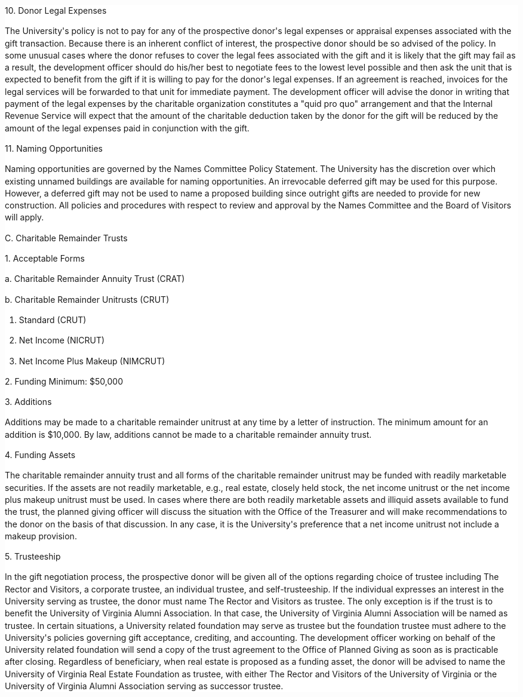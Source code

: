 10\. Donor Legal Expenses

The University's policy is not to pay for any of the prospective donor's legal expenses or appraisal expenses associated with the gift transaction. Because there is an inherent conflict of interest, the prospective donor should be so advised of the policy. In some unusual cases where the donor refuses to cover the legal fees associated with the gift and it is likely that the gift may fail as a result, the development officer should do his/her best to negotiate fees to the lowest level possible and then ask the unit that is expected to benefit from the gift if it is willing to pay for the donor's legal expenses. If an agreement is reached, invoices for the legal services will be forwarded to that unit for immediate payment. The development officer will advise the donor in writing that payment of the legal expenses by the charitable organization constitutes a "quid pro quo" arrangement and that the Internal Revenue Service will expect that the amount of the charitable deduction taken by the donor for the gift will be reduced by the amount of the legal expenses paid in conjunction with the gift.

11\. Naming Opportunities

Naming opportunities are governed by the Names Committee Policy Statement. The University has the discretion over which existing unnamed buildings are available for naming opportunities. An irrevocable deferred gift may be used for this purpose. However, a deferred gift may not be used to name a proposed building since outright gifts are needed to provide for new construction. All policies and procedures with respect to review and approval by the Names Committee and the Board of Visitors will apply.

C. Charitable Remainder Trusts

1\. Acceptable Forms

a. Charitable Remainder Annuity Trust (CRAT)

b. Charitable Remainder Unitrusts (CRUT)

1) Standard (CRUT)

2) Net Income (NICRUT)

3) Net Income Plus Makeup (NIMCRUT)

2\. Funding Minimum: $50,000

3\. Additions

Additions may be made to a charitable remainder unitrust at any time by a letter of instruction. The minimum amount for an addition is $10,000. By law, additions cannot be made to a charitable remainder annuity trust.

4\. Funding Assets

The charitable remainder annuity trust and all forms of the charitable remainder unitrust may be funded with readily marketable securities. If the assets are not readily marketable, e.g., real estate, closely held stock, the net income unitrust or the net income plus makeup unitrust must be used. In cases where there are both readily marketable assets and illiquid assets available to fund the trust, the planned giving officer will discuss the situation with the Office of the Treasurer and will make recommendations to the donor on the basis of that discussion. In any case, it is the University's preference that a net income unitrust not include a makeup provision.

5\. Trusteeship

In the gift negotiation process, the prospective donor will be given all of the options regarding choice of trustee including The Rector and Visitors, a corporate trustee, an individual trustee, and self-trusteeship. If the individual expresses an interest in the University serving as trustee, the donor must name The Rector and Visitors as trustee. The only exception is if the trust is to benefit the University of Virginia Alumni Association. In that case, the University of Virginia Alumni Association will be named as trustee. In certain situations, a University related foundation may serve as trustee but the foundation trustee must adhere to the University's policies governing gift acceptance, crediting, and accounting. The development officer working on behalf of the University related foundation will send a copy of the trust agreement to the Office of Planned Giving as soon as is practicable after closing. Regardless of beneficiary, when real estate is proposed as a funding asset, the donor will be advised to name the University of Virginia Real Estate Foundation as trustee, with either The Rector and Visitors of the University of Virginia or the University of Virginia Alumni Association serving as successor trustee.
